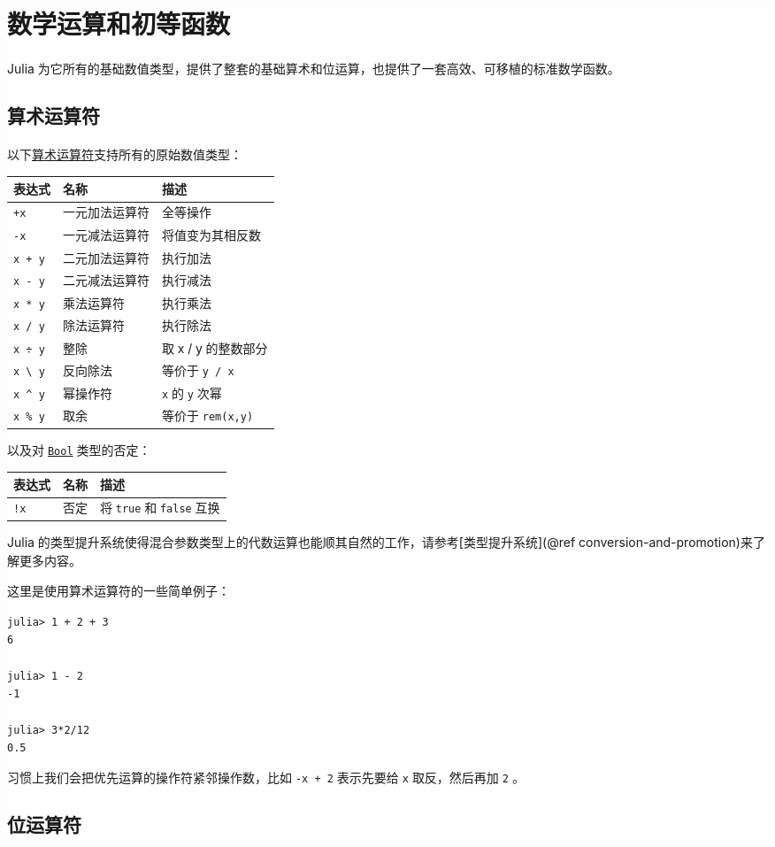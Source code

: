 # 数学运算和初等函数

Julia 为它所有的基础数值类型，提供了整套的基础算术和位运算，也提供了一套高效、可移植的标准数学函数。

## 算术运算符

以下[算术运算符](https://en.wikipedia.org/wiki/Arithmetic#Arithmetic_operations)支持所有的原始数值类型：

| 表达式 | 名称           | 描述                            |
|:---------- |:-------------- |:-------------------------------------- |
| `+x`       | 一元加法运算符     | 全等操作                 |
| `-x`       | 一元减法运算符    | 将值变为其相反数 |
| `x + y`    | 二元加法运算符    | 执行加法                      |
| `x - y`    | 二元减法运算符   | 执行减法                   |
| `x * y`    | 乘法运算符          | 执行乘法                |
| `x / y`    | 除法运算符         | 执行除法                      |
| `x ÷ y`    | 整除 | 取 x / y 的整数部分         |
| `x \ y`    | 反向除法 | 等价于 `y / x`                  |
| `x ^ y`    | 幂操作符          | `x` 的 `y` 次幂          |
| `x % y`    | 取余      | 等价于 `rem(x,y)`               |

以及对 [`Bool`](@ref) 类型的否定：

| 表达式 | 名称     | 描述                              |
|:---------- |:-------- |:---------------------------------------- |
| `!x`       | 否定 | 将 `true` 和 `false` 互换 |

Julia 的类型提升系统使得混合参数类型上的代数运算也能顺其自然的工作，请参考[类型提升系统](@ref conversion-and-promotion)来了解更多内容。

这里是使用算术运算符的一些简单例子：

```jldoctest
julia> 1 + 2 + 3
6

julia> 1 - 2
-1

julia> 3*2/12
0.5
```

习惯上我们会把优先运算的操作符紧邻操作数，比如 `-x + 2` 表示先要给 `x`  取反，然后再加 `2` 。

## 位运算符
